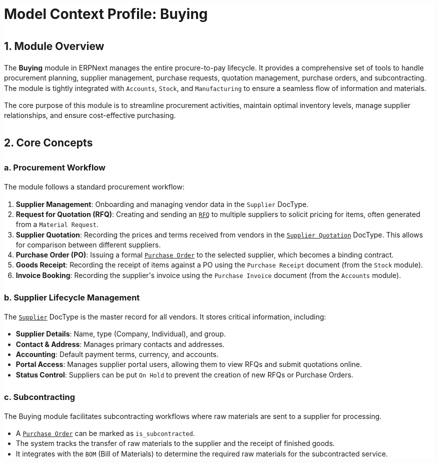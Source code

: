 # Model Context Profile: Buying

## 1. Module Overview

The **Buying** module in ERPNext manages the entire procure-to-pay lifecycle. It provides a comprehensive set of tools to handle procurement planning, supplier management, purchase requests, quotation management, purchase orders, and subcontracting. The module is tightly integrated with `Accounts`, `Stock`, and `Manufacturing` to ensure a seamless flow of information and materials.

The core purpose of this module is to streamline procurement activities, maintain optimal inventory levels, manage supplier relationships, and ensure cost-effective purchasing.

## 2. Core Concepts

### a. Procurement Workflow

The module follows a standard procurement workflow:

1.  **Supplier Management**: Onboarding and managing vendor data in the `Supplier` DocType.
2.  **Request for Quotation (RFQ)**: Creating and sending an [`RFQ`](erpnext-develop/erpnext/buying/doctype/request_for_quotation/request_for_quotation.py) to multiple suppliers to solicit pricing for items, often generated from a `Material Request`.
3.  **Supplier Quotation**: Recording the prices and terms received from vendors in the [`Supplier Quotation`](erpnext-develop/erpnext/buying/doctype/supplier_quotation/supplier_quotation.py) DocType. This allows for comparison between different suppliers.
4.  **Purchase Order (PO)**: Issuing a formal [`Purchase Order`](erpnext-develop/erpnext/buying/doctype/purchase_order/purchase_order.py) to the selected supplier, which becomes a binding contract.
5.  **Goods Receipt**: Recording the receipt of items against a PO using the `Purchase Receipt` document (from the `Stock` module).
6.  **Invoice Booking**: Recording the supplier's invoice using the `Purchase Invoice` document (from the `Accounts` module).

### b. Supplier Lifecycle Management

The [`Supplier`](erpnext-develop/erpnext/buying/doctype/supplier/supplier.py) DocType is the master record for all vendors. It stores critical information, including:
-   **Supplier Details**: Name, type (Company, Individual), and group.
-   **Contact & Address**: Manages primary contacts and addresses.
-   **Accounting**: Default payment terms, currency, and accounts.
-   **Portal Access**: Manages supplier portal users, allowing them to view RFQs and submit quotations online.
-   **Status Control**: Suppliers can be put `On Hold` to prevent the creation of new RFQs or Purchase Orders.

### c. Subcontracting

The Buying module facilitates subcontracting workflows where raw materials are sent to a supplier for processing.
-   A [`Purchase Order`](erpnext-develop/erpnext/buying/doctype/purchase_order/purchase_order.py) can be marked as `is_subcontracted`.
-   The system tracks the transfer of raw materials to the supplier and the receipt of finished goods.
-   It integrates with the `BOM` (Bill of Materials) to determine the required raw materials for the subcontracted service.
